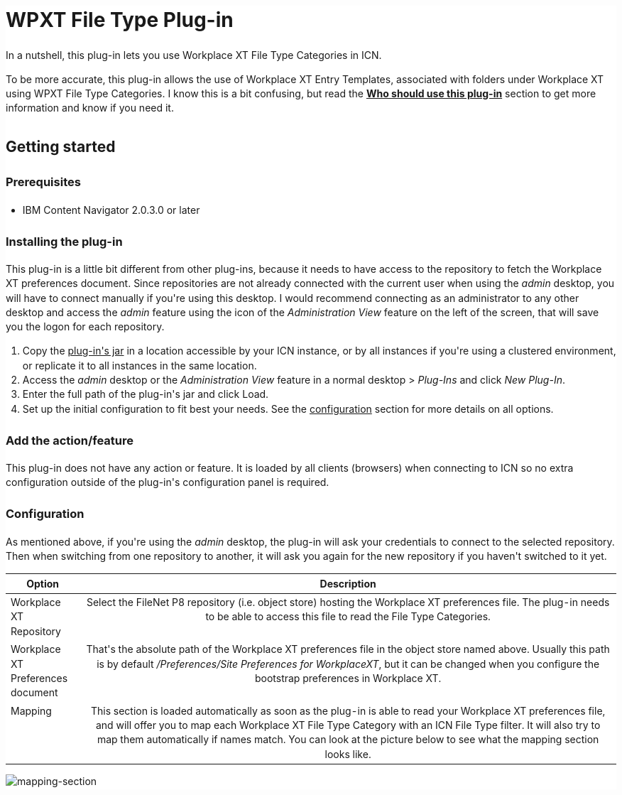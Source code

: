 # WPXT File Type Plug-in

In a nutshell, this plug-in lets you use Workplace XT File Type Categories in ICN.

To be more accurate, this plug-in allows the use of Workplace XT Entry Templates, associated with folders under Workplace XT using WPXT File Type Categories. I know this is a bit confusing, but read the [**Who should use this plug-in**](https://github.com/ibm-ecm/wpxt-file-type-plugin#who-should-use-this-plug-in) section to get more information and know if you need it.

## Getting started
### Prerequisites
* IBM Content Navigator 2.0.3.0 or later

### Installing the plug-in
This plug-in is a little bit different from other plug-ins, because it needs to have access to the repository to fetch the Workplace XT preferences document. Since repositories are not already connected with the current user when using the *admin* desktop, you will have to connect manually if you're using this desktop. I would recommend connecting as an administrator to any other desktop and access the *admin* feature using the icon of the *Administration View* feature on the left of the screen, that will save you the logon for each repository.

1. Copy the [plug-in's jar](https://github.com/ibm-ecm/wpxt-file-type-plugin/releases) in a location accessible by your ICN instance, or by all instances if you're using a clustered environment, or replicate it to all instances in the same location.
2. Access the *admin* desktop or the *Administration View* feature in a normal desktop > _Plug-Ins_ and click _New Plug-In_.
3. Enter the full path of the plug-in's jar and click Load.
4. Set up the initial configuration to fit best your needs. See the [configuration](https://github.com/ibm-ecm/wpxt-file-type-plugin#configuration) section for more details on all options.

### Add the action/feature
This plug-in does not have any action or feature. It is loaded by all clients (browsers) when connecting to ICN so no extra configuration outside of the plug-in's configuration panel is required.
 
### Configuration
As mentioned above, if you're using the *admin* desktop, the plug-in will ask your credentials to connect to the selected repository. Then when switching from one repository to another, it will ask you again for the new repository if you haven't switched to it yet.

| Option        | Description | 
| - |:-:|
| Workplace XT Repository | Select the FileNet P8 repository (i.e. object store) hosting the Workplace XT preferences file. The plug-in needs to be able to access this file to read the File Type Categories. |
| Workplace XT Preferences document | That's the absolute path of the Workplace XT preferences file in the object store named above. Usually this path is by default */Preferences/Site Preferences for WorkplaceXT*, but it can be changed when you configure the bootstrap preferences in Workplace XT. |
| Mapping | This section is loaded automatically as soon as the plug-in is able to read your Workplace XT preferences file, and will offer you to map each Workplace XT File Type Category with an ICN File Type filter. It will also try to map them automatically if names match. You can look at the picture below to see what the mapping section looks like. |

![mapping-section](https://raw.githubusercontent.com/ibm-ecm/wpxt-file-type-plugin/master/readme/mapping-section.jpg "Mapping section")
